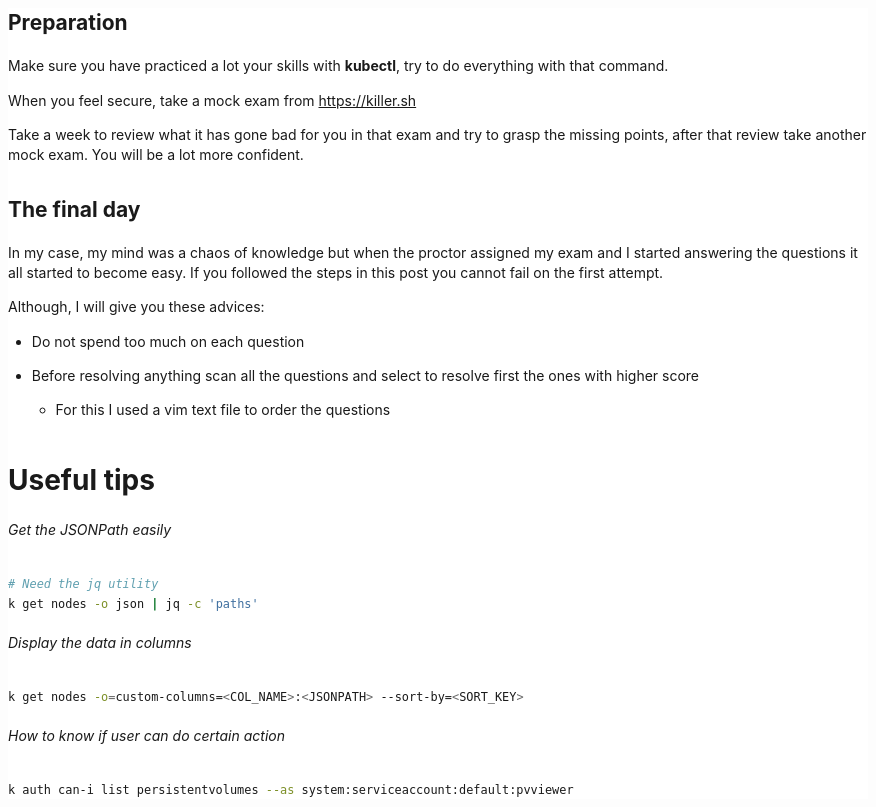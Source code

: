 ## Preparation

Make sure you have practiced a lot your skills with **kubectl**, try to do everything with that command. 

When you feel secure, take a mock exam from <https://killer.sh>

Take a week to review what it has gone bad for you in that exam and try to grasp the missing points, after that review take another mock exam. You will be a lot more confident.

## The final day

In my case, my mind was a chaos of knowledge but when the proctor assigned my exam and I started answering the questions it all started to become easy. 
If you followed the steps in this post you cannot fail on the first attempt.

Although, I will give you these advices:

* Do not spend too much on each question

* Before resolving anything scan all the questions and select to resolve first the ones with higher score
  
  * For this I used a vim text file to order the questions

# Useful tips

###### Get the JSONPath easily

```bash
# Need the jq utility
k get nodes -o json | jq -c 'paths'
```

###### Display the data in columns

```bash
k get nodes -o=custom-columns=<COL_NAME>:<JSONPATH> --sort-by=<SORT_KEY>
```

###### How to know if user can do certain action

```bash
k auth can-i list persistentvolumes --as system:serviceaccount:default:pvviewer
```
